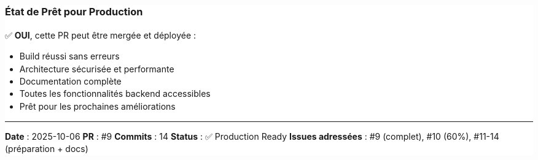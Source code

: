 ### État de Prêt pour Production
✅ **OUI**, cette PR peut être mergée et déployée :
- Build réussi sans erreurs
- Architecture sécurisée et performante
- Documentation complète
- Toutes les fonctionnalités backend accessibles
- Prêt pour les prochaines améliorations

---

**Date** : 2025-10-06
**PR** : #9
**Commits** : 14
**Status** : ✅ Production Ready
**Issues adressées** : #9 (complet), #10 (60%), #11-14 (préparation + docs)
